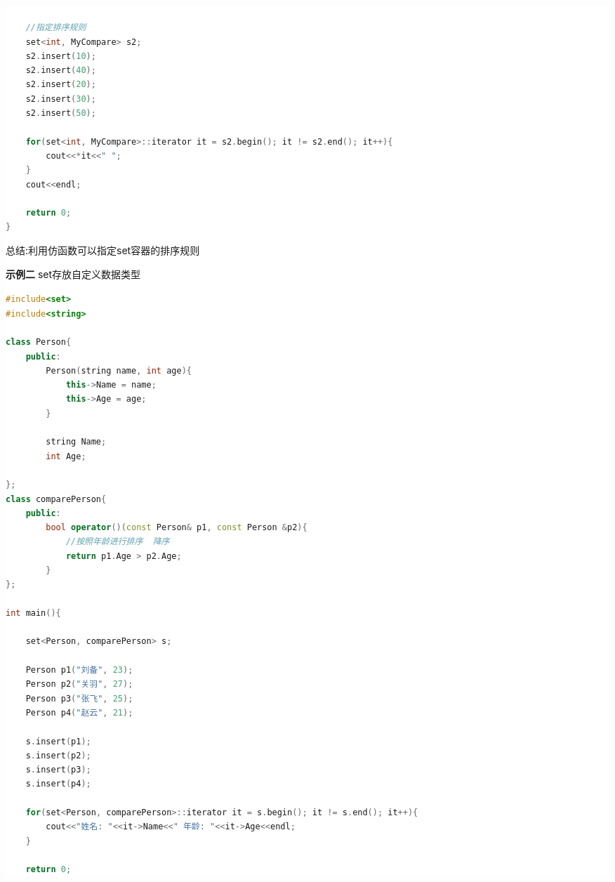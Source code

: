 ```C++

	//指定排序规则
	set<int, MyCompare> s2;
	s2.insert(10);
	s2.insert(40);
	s2.insert(20);
	s2.insert(30);
	s2.insert(50);

	for(set<int, MyCompare>::iterator it = s2.begin(); it != s2.end(); it++){
		cout<<*it<<" ";
	}
	cout<<endl;

	return 0;
}
```

总结:利用仿函数可以指定set容器的排序规则


**示例二** set存放自定义数据类型

```C++
#include<set>
#include<string>

class Person{
	public:
		Person(string name, int age){
			this->Name = name;
			this->Age = age;
		}

		string Name;
		int Age;

};
class comparePerson{
	public:
		bool operator()(const Person& p1, const Person &p2){
			//按照年龄进行排序  降序
			return p1.Age > p2.Age;
		}
};

int main(){

	set<Person, comparePerson> s;

	Person p1("刘备", 23);
	Person p2("关羽", 27);
	Person p3("张飞", 25);
	Person p4("赵云", 21);

	s.insert(p1);
	s.insert(p2);
	s.insert(p3);
	s.insert(p4);

	for(set<Person, comparePerson>::iterator it = s.begin(); it != s.end(); it++){
		cout<<"姓名: "<<it->Name<<" 年龄: "<<it->Age<<endl;
	}

	return 0;
```